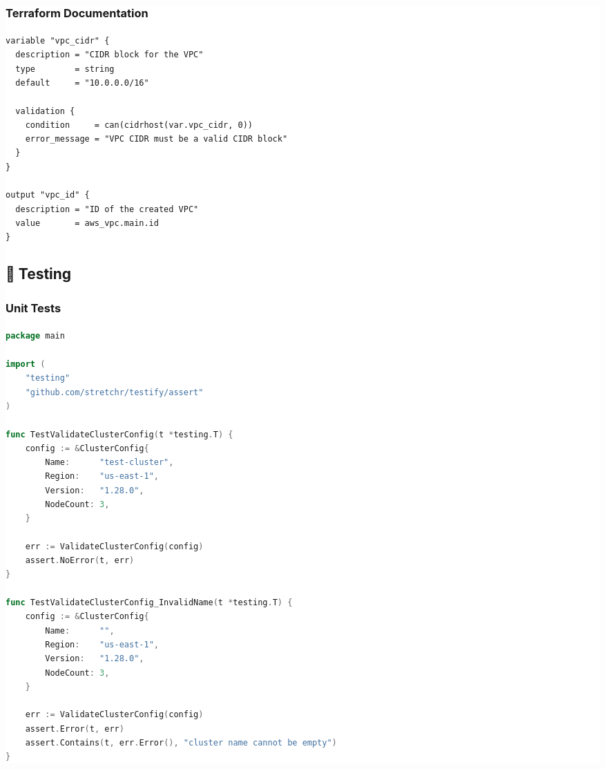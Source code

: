 ### **Terraform Documentation**
```hcl
variable "vpc_cidr" {
  description = "CIDR block for the VPC"
  type        = string
  default     = "10.0.0.0/16"

  validation {
    condition     = can(cidrhost(var.vpc_cidr, 0))
    error_message = "VPC CIDR must be a valid CIDR block"
  }
}

output "vpc_id" {
  description = "ID of the created VPC"
  value       = aws_vpc.main.id
}
```

## 🧪 **Testing**

### **Unit Tests**
```go
package main

import (
    "testing"
    "github.com/stretchr/testify/assert"
)

func TestValidateClusterConfig(t *testing.T) {
    config := &ClusterConfig{
        Name:      "test-cluster",
        Region:    "us-east-1",
        Version:   "1.28.0",
        NodeCount: 3,
    }

    err := ValidateClusterConfig(config)
    assert.NoError(t, err)
}

func TestValidateClusterConfig_InvalidName(t *testing.T) {
    config := &ClusterConfig{
        Name:      "",
        Region:    "us-east-1",
        Version:   "1.28.0",
        NodeCount: 3,
    }

    err := ValidateClusterConfig(config)
    assert.Error(t, err)
    assert.Contains(t, err.Error(), "cluster name cannot be empty")
}
```
